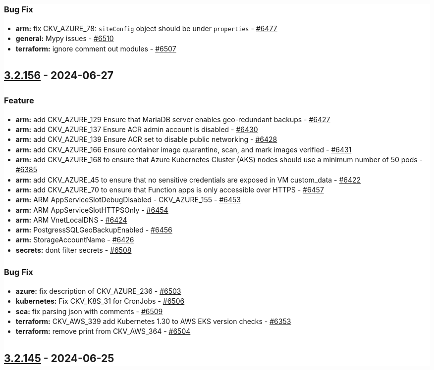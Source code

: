 ### Bug Fix

- **arm:** fix CKV_AZURE_78: `siteConfig` object should be under `properties` - [#6477](https://github.com/bridgecrewio/checkov/pull/6477)
- **general:** Mypy issues - [#6510](https://github.com/bridgecrewio/checkov/pull/6510)
- **terraform:** ignore comment out modules  - [#6507](https://github.com/bridgecrewio/checkov/pull/6507)

## [3.2.156](https://github.com/bridgecrewio/checkov/compare/3.2.145...3.2.156) - 2024-06-27

### Feature

- **arm:** add CKV_AZURE_129 Ensure that MariaDB server enables geo-redundant backups  - [#6427](https://github.com/bridgecrewio/checkov/pull/6427)
- **arm:** add CKV_AZURE_137 Ensure ACR admin account is disabled - [#6430](https://github.com/bridgecrewio/checkov/pull/6430)
- **arm:** add CKV_AZURE_139 Ensure ACR set to disable public networking - [#6428](https://github.com/bridgecrewio/checkov/pull/6428)
- **arm:** add CKV_AZURE_166 Ensure container image quarantine, scan, and mark images verified - [#6431](https://github.com/bridgecrewio/checkov/pull/6431)
- **arm:** add CKV_AZURE_168 to ensure that Azure Kubernetes Cluster (AKS) nodes should use a minimum number of 50 pods - [#6385](https://github.com/bridgecrewio/checkov/pull/6385)
- **arm:** add CKV_AZURE_45 to ensure that no sensitive credentials are exposed in VM custom_data - [#6422](https://github.com/bridgecrewio/checkov/pull/6422)
- **arm:** add CKV_AZURE_70 to ensure that Function apps is only accessible over HTTPS - [#6457](https://github.com/bridgecrewio/checkov/pull/6457)
- **arm:** ARM AppServiceSlotDebugDisabled - CKV_AZURE_155 - [#6453](https://github.com/bridgecrewio/checkov/pull/6453)
- **arm:** ARM AppServiceSlotHTTPSOnly - [#6454](https://github.com/bridgecrewio/checkov/pull/6454)
- **arm:** ARM VnetLocalDNS - [#6424](https://github.com/bridgecrewio/checkov/pull/6424)
- **arm:** PostgressSQLGeoBackupEnabled - [#6456](https://github.com/bridgecrewio/checkov/pull/6456)
- **arm:** StorageAccountName - [#6426](https://github.com/bridgecrewio/checkov/pull/6426)
- **secrets:** dont filter secrets - [#6508](https://github.com/bridgecrewio/checkov/pull/6508)

### Bug Fix

- **azure:** fix description of CKV_AZURE_236 - [#6503](https://github.com/bridgecrewio/checkov/pull/6503)
- **kubernetes:** Fix CKV_K8S_31 for CronJobs - [#6506](https://github.com/bridgecrewio/checkov/pull/6506)
- **sca:** fix parsing json with comments - [#6509](https://github.com/bridgecrewio/checkov/pull/6509)
- **terraform:** CKV_AWS_339 add Kubernetes 1.30 to AWS EKS version checks - [#6353](https://github.com/bridgecrewio/checkov/pull/6353)
- **terraform:** remove print from CKV_AWS_364 - [#6504](https://github.com/bridgecrewio/checkov/pull/6504)

## [3.2.145](https://github.com/bridgecrewio/checkov/compare/3.2.144...3.2.145) - 2024-06-25
